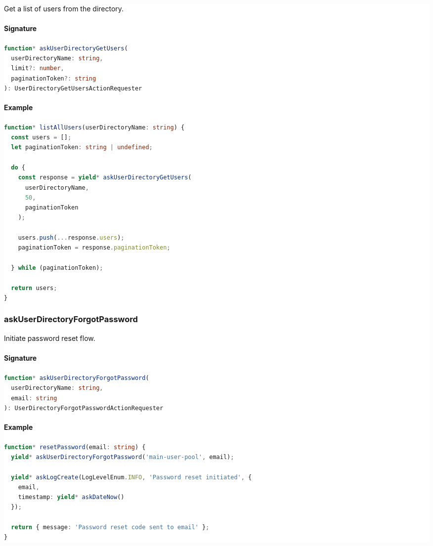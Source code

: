 Get a list of users from the directory.

#### Signature

```typescript
function* askUserDirectoryGetUsers(
  userDirectoryName: string,
  limit?: number,
  paginationToken?: string
): UserDirectoryGetUsersActionRequester
```

#### Example

```typescript
function* listAllUsers(userDirectoryName: string) {
  const users = [];
  let paginationToken: string | undefined;
  
  do {
    const response = yield* askUserDirectoryGetUsers(
      userDirectoryName,
      50,
      paginationToken
    );
    
    users.push(...response.users);
    paginationToken = response.paginationToken;
    
  } while (paginationToken);
  
  return users;
}
```

### askUserDirectoryForgotPassword

Initiate password reset flow.

#### Signature

```typescript
function* askUserDirectoryForgotPassword(
  userDirectoryName: string,
  email: string
): UserDirectoryForgotPasswordActionRequester
```

#### Example

```typescript
function* resetPassword(email: string) {
  yield* askUserDirectoryForgotPassword('main-user-pool', email);
  
  yield* askLogCreate(LogLevelEnum.INFO, 'Password reset initiated', {
    email,
    timestamp: yield* askDateNow()
  });
  
  return { message: 'Password reset code sent to email' };
}
```
